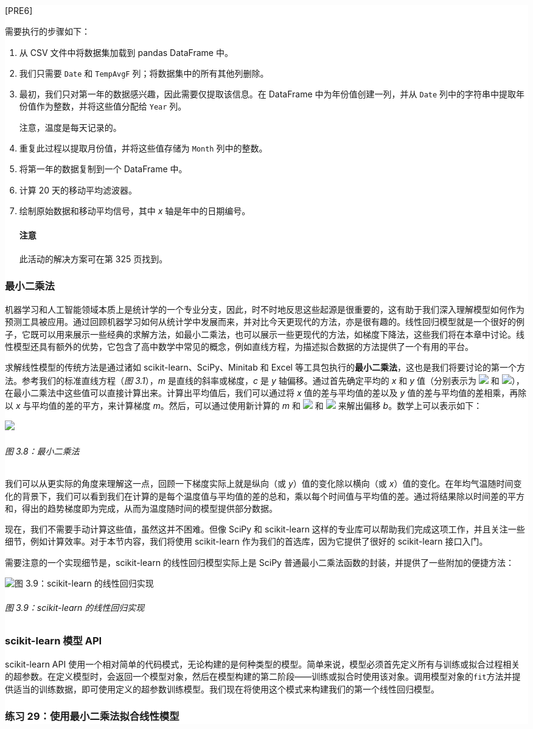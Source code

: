 [PRE6]

需要执行的步骤如下：

1.  从 CSV 文件中将数据集加载到 pandas DataFrame 中。

1.  我们只需要 `Date` 和 `TempAvgF` 列；将数据集中的所有其他列删除。

1.  最初，我们只对第一年的数据感兴趣，因此需要仅提取该信息。在 DataFrame 中为年份值创建一列，并从 `Date` 列中的字符串中提取年份值作为整数，并将这些值分配给 `Year` 列。

    注意，温度是每天记录的。

1.  重复此过程以提取月份值，并将这些值存储为 `Month` 列中的整数。

1.  将第一年的数据复制到一个 DataFrame 中。

1.  计算 20 天的移动平均滤波器。

1.  绘制原始数据和移动平均信号，其中 *x* 轴是年中的日期编号。

    #### 注意

    此活动的解决方案可在第 325 页找到。

### 最小二乘法

机器学习和人工智能领域本质上是统计学的一个专业分支，因此，时不时地反思这些起源是很重要的，这有助于我们深入理解模型如何作为预测工具被应用。通过回顾机器学习如何从统计学中发展而来，并对比今天更现代的方法，亦是很有趣的。线性回归模型就是一个很好的例子，它既可以用来展示一些经典的求解方法，如最小二乘法，也可以展示一些更现代的方法，如梯度下降法，这些我们将在本章中讨论。线性模型还具有额外的优势，它包含了高中数学中常见的概念，例如直线方程，为描述拟合数据的方法提供了一个有用的平台。

求解线性模型的传统方法是通过诸如 scikit-learn、SciPy、Minitab 和 Excel 等工具包执行的**最小二乘法**，这也是我们将要讨论的第一个方法。参考我们的标准直线方程（*图 3.1*），*m* 是直线的斜率或梯度，*c* 是 *y* 轴偏移。通过首先确定平均的 *x* 和 *y* 值（分别表示为 ![](img/C12622_Formula_03_01.png) 和 ![](img/C12622_Formula_03_02.png)），在最小二乘法中这些值可以直接计算出来。计算出平均值后，我们可以通过将 *x* 值的差与平均值的差以及 *y* 值的差与平均值的差相乘，再除以 *x* 与平均值的差的平方，来计算梯度 *m*。然后，可以通过使用新计算的 *m* 和 ![](img/C12622_Formula_03_01.png) 和 ![](img/C12622_Formula_03_02.png) 来解出偏移 *b*。数学上可以表示如下：

![](img/C12622_03_08.jpg)

###### 图 3.8：最小二乘法

我们可以从更实际的角度来理解这一点，回顾一下梯度实际上就是纵向（或 *y*）值的变化除以横向（或 *x*）值的变化。在年均气温随时间变化的背景下，我们可以看到我们在计算的是每个温度值与平均值的差的总和，乘以每个时间值与平均值的差。通过将结果除以时间差的平方和，得出的趋势梯度即为完成，从而为温度随时间的模型提供部分数据。

现在，我们不需要手动计算这些值，虽然这并不困难。但像 SciPy 和 scikit-learn 这样的专业库可以帮助我们完成这项工作，并且关注一些细节，例如计算效率。对于本节内容，我们将使用 scikit-learn 作为我们的首选库，因为它提供了很好的 scikit-learn 接口入门。

需要注意的一个实现细节是，scikit-learn 的线性回归模型实际上是 SciPy 普通最小二乘法函数的封装，并提供了一些附加的便捷方法：

![图 3.9：scikit-learn 的线性回归实现](img/C12622_03_09.jpg)

###### 图 3.9：scikit-learn 的线性回归实现

### scikit-learn 模型 API

scikit-learn API 使用一个相对简单的代码模式，无论构建的是何种类型的模型。简单来说，模型必须首先定义所有与训练或拟合过程相关的超参数。在定义模型时，会返回一个模型对象，然后在模型构建的第二阶段——训练或拟合时使用该对象。调用模型对象的`fit`方法并提供适当的训练数据，即可使用定义的超参数训练模型。我们现在将使用这个模式来构建我们的第一个线性回归模型。

### 练习 29：使用最小二乘法拟合线性模型
